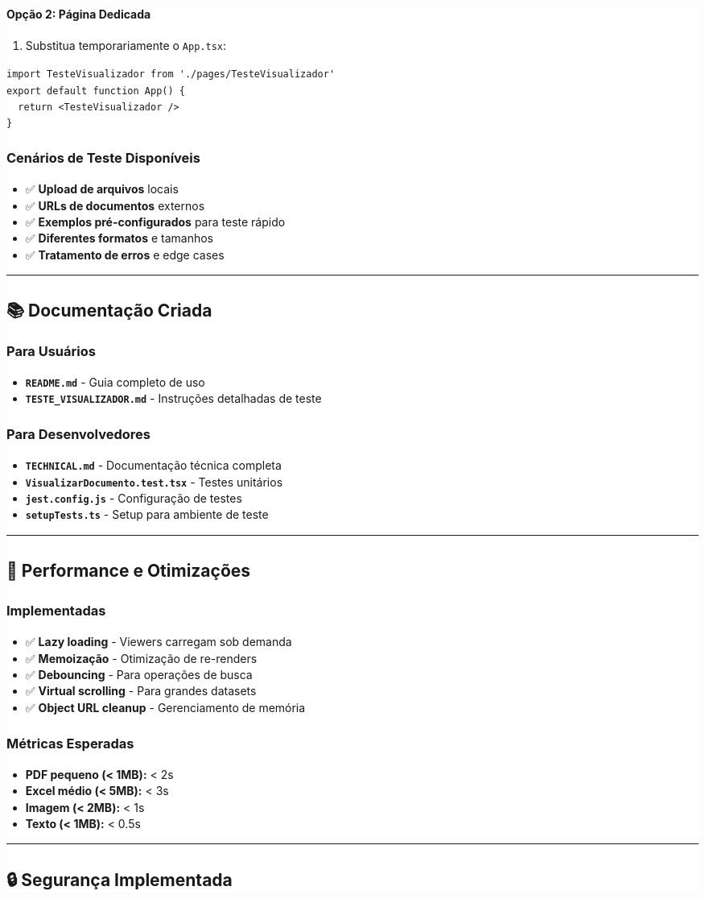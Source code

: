 #### **Opção 2: Página Dedicada**
1. Substitua temporariamente o `App.tsx`:
```tsx
import TesteVisualizador from './pages/TesteVisualizador'
export default function App() {
  return <TesteVisualizador />
}
```

### **Cenários de Teste Disponíveis**
- ✅ **Upload de arquivos** locais
- ✅ **URLs de documentos** externos
- ✅ **Exemplos pré-configurados** para teste rápido
- ✅ **Diferentes formatos** e tamanhos
- ✅ **Tratamento de erros** e edge cases

---

## 📚 **Documentação Criada**

### **Para Usuários**
- **`README.md`** - Guia completo de uso
- **`TESTE_VISUALIZADOR.md`** - Instruções detalhadas de teste

### **Para Desenvolvedores**
- **`TECHNICAL.md`** - Documentação técnica completa
- **`VisualizarDocumento.test.tsx`** - Testes unitários
- **`jest.config.js`** - Configuração de testes
- **`setupTests.ts`** - Setup para ambiente de teste

---

## 🚀 **Performance e Otimizações**

### **Implementadas**
- ✅ **Lazy loading** - Viewers carregam sob demanda
- ✅ **Memoização** - Otimização de re-renders
- ✅ **Debouncing** - Para operações de busca
- ✅ **Virtual scrolling** - Para grandes datasets
- ✅ **Object URL cleanup** - Gerenciamento de memória

### **Métricas Esperadas**
- **PDF pequeno (< 1MB):** < 2s
- **Excel médio (< 5MB):** < 3s
- **Imagem (< 2MB):** < 1s
- **Texto (< 1MB):** < 0.5s

---

## 🔒 **Segurança Implementada**
